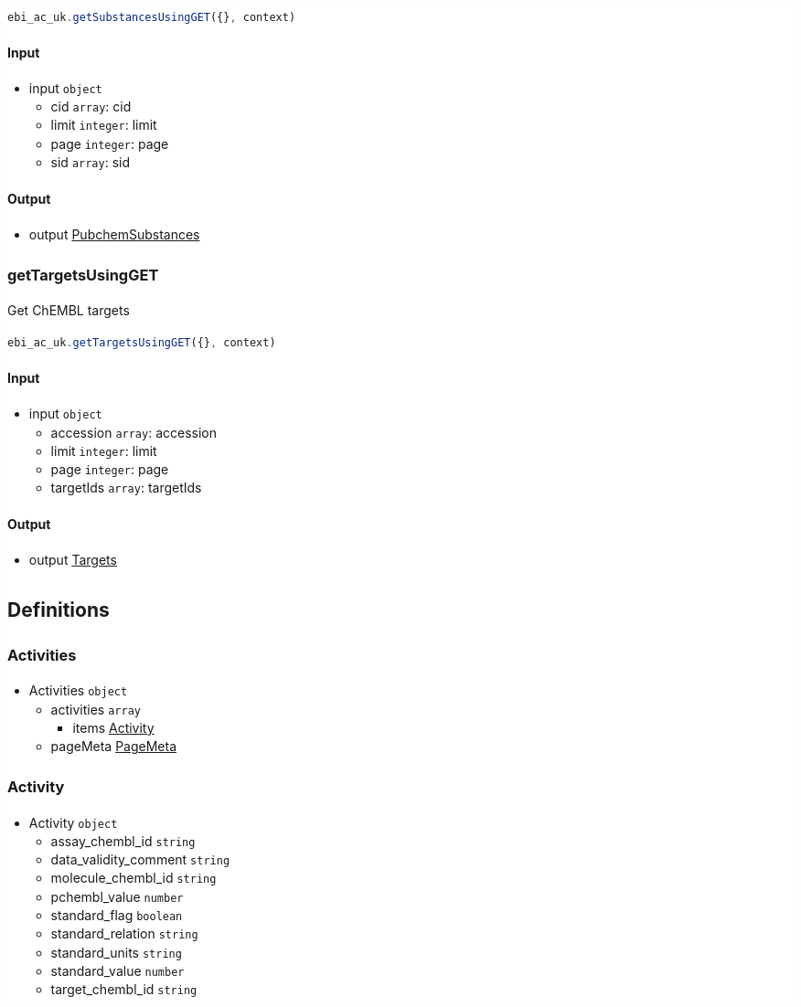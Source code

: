 
```js
ebi_ac_uk.getSubstancesUsingGET({}, context)
```

#### Input
* input `object`
  * cid `array`: cid
  * limit `integer`: limit
  * page `integer`: page
  * sid `array`: sid

#### Output
* output [PubchemSubstances](#pubchemsubstances)

### getTargetsUsingGET
Get ChEMBL targets


```js
ebi_ac_uk.getTargetsUsingGET({}, context)
```

#### Input
* input `object`
  * accession `array`: accession
  * limit `integer`: limit
  * page `integer`: page
  * targetIds `array`: targetIds

#### Output
* output [Targets](#targets)



## Definitions

### Activities
* Activities `object`
  * activities `array`
    * items [Activity](#activity)
  * pageMeta [PageMeta](#pagemeta)

### Activity
* Activity `object`
  * assay_chembl_id `string`
  * data_validity_comment `string`
  * molecule_chembl_id `string`
  * pchembl_value `number`
  * standard_flag `boolean`
  * standard_relation `string`
  * standard_units `string`
  * standard_value `number`
  * target_chembl_id `string`
